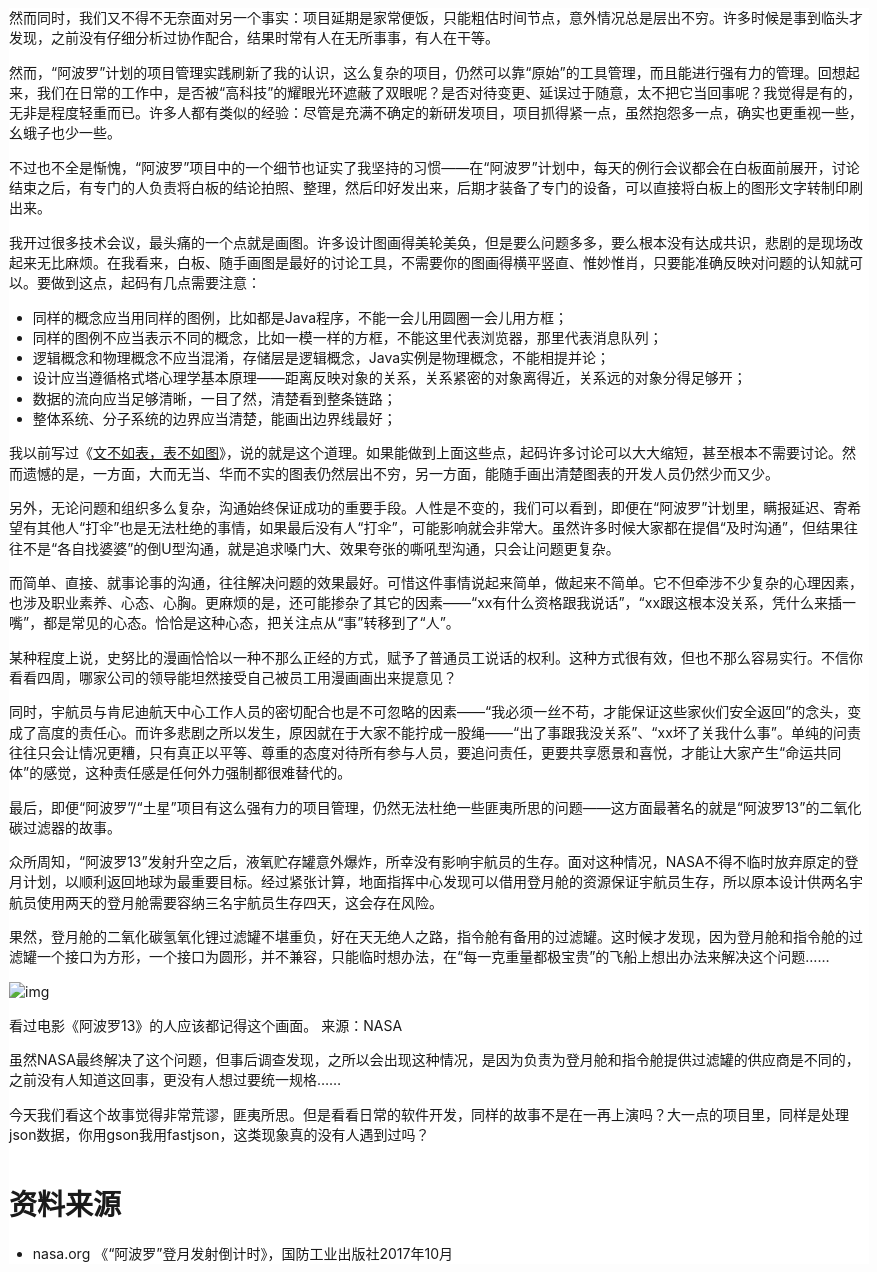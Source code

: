 然而同时，我们又不得不无奈面对另一个事实：项目延期是家常便饭，只能粗估时间节点，意外情况总是层出不穷。许多时候是事到临头才发现，之前没有仔细分析过协作配合，结果时常有人在无所事事，有人在干等。

然而，“阿波罗”计划的项目管理实践刷新了我的认识，这么复杂的项目，仍然可以靠“原始”的工具管理，而且能进行强有力的管理。回想起来，我们在日常的工作中，是否被“高科技”的耀眼光环遮蔽了双眼呢？是否对待变更、延误过于随意，太不把它当回事呢？我觉得是有的，无非是程度轻重而已。许多人都有类似的经验：尽管是充满不确定的新研发项目，项目抓得紧一点，虽然抱怨多一点，确实也更重视一些，幺蛾子也少一些。

不过也不全是惭愧，“阿波罗”项目中的一个细节也证实了我坚持的习惯——在“阿波罗”计划中，每天的例行会议都会在白板面前展开，讨论结束之后，有专门的人负责将白板的结论拍照、整理，然后印好发出来，后期才装备了专门的设备，可以直接将白板上的图形文字转制印刷出来。

我开过很多技术会议，最头痛的一个点就是画图。许多设计图画得美轮美奂，但是要么问题多多，要么根本没有达成共识，悲剧的是现场改起来无比麻烦。在我看来，白板、随手画图是最好的讨论工具，不需要你的图画得横平竖直、惟妙惟肖，只要能准确反映对问题的认知就可以。要做到这点，起码有几点需要注意：

- 同样的概念应当用同样的图例，比如都是Java程序，不能一会儿用圆圈一会儿用方框；
- 同样的图例不应当表示不同的概念，比如一模一样的方框，不能这里代表浏览器，那里代表消息队列；
- 逻辑概念和物理概念不应当混淆，存储层是逻辑概念，Java实例是物理概念，不能相提并论；
- 设计应当遵循格式塔心理学基本原理——距离反映对象的关系，关系紧密的对象离得近，关系远的对象分得足够开；
- 数据的流向应当足够清晰，一目了然，清楚看到整条链路；
- 整体系统、分子系统的边界应当清楚，能画出边界线最好；

我以前写过《[文不如表，表不如图](http://mp.weixin.qq.com/s?__biz=MzA3MDMwOTcwMg==&mid=2650005067&idx=1&sn=5e4fdf1c0fb9ce12f08fb3dd034bfd8b&chksm=8739bc62b04e35743af54d9d380bf0aeab91a8bfdd386a757f1ddea1ee3a53eb4e34d5fcd00e&scene=21#wechat_redirect)》，说的就是这个道理。如果能做到上面这些点，起码许多讨论可以大大缩短，甚至根本不需要讨论。然而遗憾的是，一方面，大而无当、华而不实的图表仍然层出不穷，另一方面，能随手画出清楚图表的开发人员仍然少而又少。

另外，无论问题和组织多么复杂，沟通始终保证成功的重要手段。人性是不变的，我们可以看到，即便在“阿波罗”计划里，瞒报延迟、寄希望有其他人“打伞”也是无法杜绝的事情，如果最后没有人“打伞”，可能影响就会非常大。虽然许多时候大家都在提倡“及时沟通”，但结果往往不是“各自找婆婆”的倒U型沟通，就是追求嗓门大、效果夸张的嘶吼型沟通，只会让问题更复杂。

而简单、直接、就事论事的沟通，往往解决问题的效果最好。可惜这件事情说起来简单，做起来不简单。它不但牵涉不少复杂的心理因素，也涉及职业素养、心态、心胸。更麻烦的是，还可能掺杂了其它的因素——“xx有什么资格跟我说话”，“xx跟这根本没关系，凭什么来插一嘴”，都是常见的心态。恰恰是这种心态，把关注点从“事”转移到了“人”。

某种程度上说，史努比的漫画恰恰以一种不那么正经的方式，赋予了普通员工说话的权利。这种方式很有效，但也不那么容易实行。不信你看看四周，哪家公司的领导能坦然接受自己被员工用漫画画出来提意见？

同时，宇航员与肯尼迪航天中心工作人员的密切配合也是不可忽略的因素——“我必须一丝不苟，才能保证这些家伙们安全返回”的念头，变成了高度的责任心。而许多悲剧之所以发生，原因就在于大家不能拧成一股绳——“出了事跟我没关系”、“xx坏了关我什么事”。单纯的问责往往只会让情况更糟，只有真正以平等、尊重的态度对待所有参与人员，要追问责任，更要共享愿景和喜悦，才能让大家产生“命运共同体”的感觉，这种责任感是任何外力强制都很难替代的。

最后，即便“阿波罗”/“土星”项目有这么强有力的项目管理，仍然无法杜绝一些匪夷所思的问题——这方面最著名的就是“阿波罗13”的二氧化碳过滤器的故事。

众所周知，“阿波罗13”发射升空之后，液氧贮存罐意外爆炸，所幸没有影响宇航员的生存。面对这种情况，NASA不得不临时放弃原定的登月计划，以顺利返回地球为最重要目标。经过紧张计算，地面指挥中心发现可以借用登月舱的资源保证宇航员生存，所以原本设计供两名宇航员使用两天的登月舱需要容纳三名宇航员生存四天，这会存在风险。

果然，登月舱的二氧化碳氢氧化锂过滤罐不堪重负，好在天无绝人之路，指令舱有备用的过滤罐。这时候才发现，因为登月舱和指令舱的过滤罐一个接口为方形，一个接口为圆形，并不兼容，只能临时想办法，在“每一克重量都极宝贵”的飞船上想出办法来解决这个问题……

![img](D:\Github\blog.kelu.org\_posts\1\640-1552395362352.webp)

看过电影《阿波罗13》的人应该都记得这个画面。 来源：NASA

虽然NASA最终解决了这个问题，但事后调查发现，之所以会出现这种情况，是因为负责为登月舱和指令舱提供过滤罐的供应商是不同的，之前没有人知道这回事，更没有人想过要统一规格……

今天我们看这个故事觉得非常荒谬，匪夷所思。但是看看日常的软件开发，同样的故事不是在一再上演吗？大一点的项目里，同样是处理json数据，你用gson我用fastjson，这类现象真的没有人遇到过吗？

# 资料来源

* nasa.org 《“阿波罗”登月发射倒计时》，国防工业出版社2017年10月